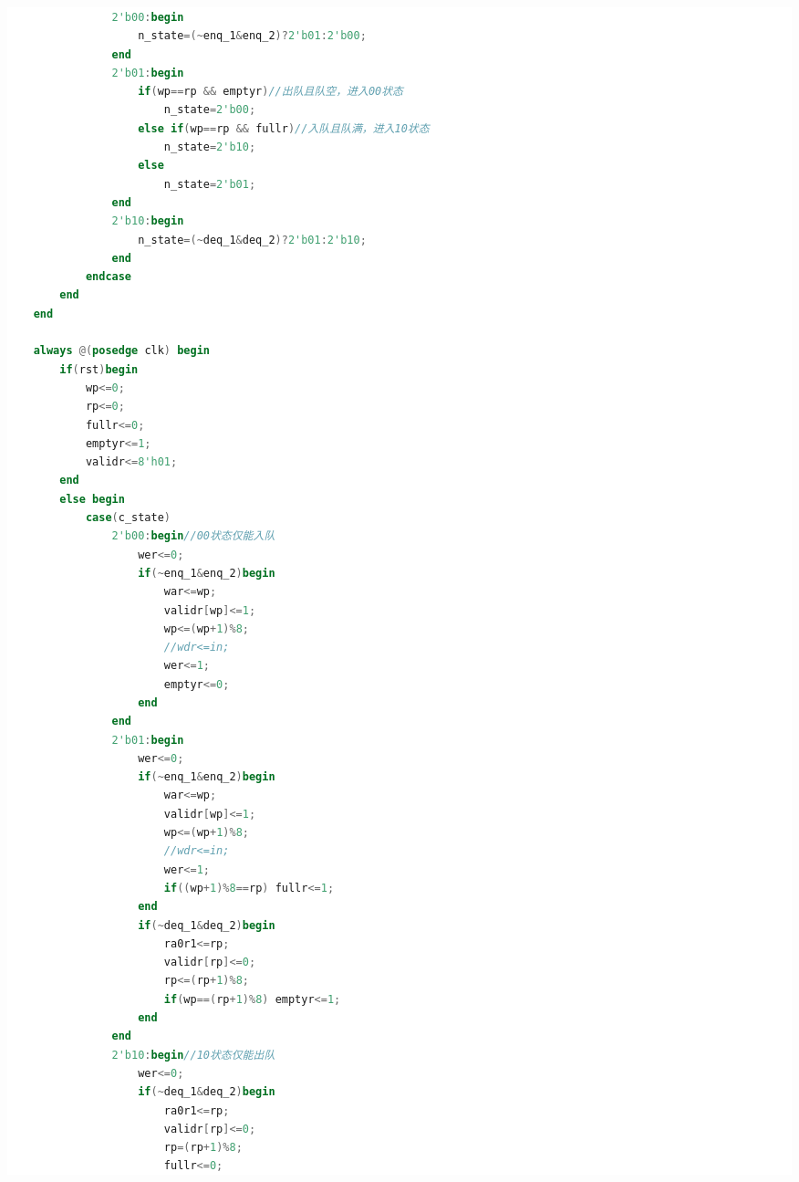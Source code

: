 ```verilog
                2'b00:begin
                    n_state=(~enq_1&enq_2)?2'b01:2'b00; 
                end
                2'b01:begin
                    if(wp==rp && emptyr)//出队且队空，进入00状态
                        n_state=2'b00;
                    else if(wp==rp && fullr)//入队且队满，进入10状态
                        n_state=2'b10;
                    else
                        n_state=2'b01;
                end
                2'b10:begin
                    n_state=(~deq_1&deq_2)?2'b01:2'b10; 
                end
            endcase
        end
    end

    always @(posedge clk) begin
        if(rst)begin
            wp<=0;
            rp<=0;
            fullr<=0;
            emptyr<=1;
            validr<=8'h01;
        end
        else begin
            case(c_state)
                2'b00:begin//00状态仅能入队
                    wer<=0;
                    if(~enq_1&enq_2)begin
                        war<=wp;
                        validr[wp]<=1;
                        wp<=(wp+1)%8;
                        //wdr<=in;
                        wer<=1;
                        emptyr<=0;
                    end
                end
                2'b01:begin
                    wer<=0;
                    if(~enq_1&enq_2)begin
                        war<=wp;
                        validr[wp]<=1;
                        wp<=(wp+1)%8;
                        //wdr<=in;
                        wer<=1;
                        if((wp+1)%8==rp) fullr<=1;
                    end
                    if(~deq_1&deq_2)begin
                        ra0r1<=rp;
                        validr[rp]<=0;
                        rp<=(rp+1)%8;
                        if(wp==(rp+1)%8) emptyr<=1;
                    end
                end
                2'b10:begin//10状态仅能出队
                    wer<=0;
                    if(~deq_1&deq_2)begin
                        ra0r1<=rp;
                        validr[rp]<=0;
                        rp=(rp+1)%8;
                        fullr<=0;
```